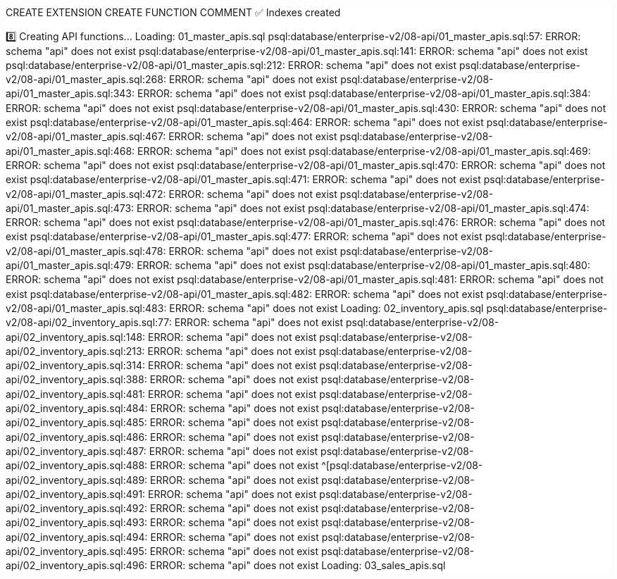 CREATE EXTENSION
CREATE FUNCTION
COMMENT
✅ Indexes created

8️⃣ Creating API functions...
Loading: 01_master_apis.sql
psql:database/enterprise-v2/08-api/01_master_apis.sql:57: ERROR:  schema "api" does not exist
psql:database/enterprise-v2/08-api/01_master_apis.sql:141: ERROR:  schema "api" does not exist
psql:database/enterprise-v2/08-api/01_master_apis.sql:212: ERROR:  schema "api" does not exist
psql:database/enterprise-v2/08-api/01_master_apis.sql:268: ERROR:  schema "api" does not exist
psql:database/enterprise-v2/08-api/01_master_apis.sql:343: ERROR:  schema "api" does not exist
psql:database/enterprise-v2/08-api/01_master_apis.sql:384: ERROR:  schema "api" does not exist
psql:database/enterprise-v2/08-api/01_master_apis.sql:430: ERROR:  schema "api" does not exist
psql:database/enterprise-v2/08-api/01_master_apis.sql:464: ERROR:  schema "api" does not exist
psql:database/enterprise-v2/08-api/01_master_apis.sql:467: ERROR:  schema "api" does not exist
psql:database/enterprise-v2/08-api/01_master_apis.sql:468: ERROR:  schema "api" does not exist
psql:database/enterprise-v2/08-api/01_master_apis.sql:469: ERROR:  schema "api" does not exist
psql:database/enterprise-v2/08-api/01_master_apis.sql:470: ERROR:  schema "api" does not exist
psql:database/enterprise-v2/08-api/01_master_apis.sql:471: ERROR:  schema "api" does not exist
psql:database/enterprise-v2/08-api/01_master_apis.sql:472: ERROR:  schema "api" does not exist
psql:database/enterprise-v2/08-api/01_master_apis.sql:473: ERROR:  schema "api" does not exist
psql:database/enterprise-v2/08-api/01_master_apis.sql:474: ERROR:  schema "api" does not exist
psql:database/enterprise-v2/08-api/01_master_apis.sql:476: ERROR:  schema "api" does not exist
psql:database/enterprise-v2/08-api/01_master_apis.sql:477: ERROR:  schema "api" does not exist
psql:database/enterprise-v2/08-api/01_master_apis.sql:478: ERROR:  schema "api" does not exist
psql:database/enterprise-v2/08-api/01_master_apis.sql:479: ERROR:  schema "api" does not exist
psql:database/enterprise-v2/08-api/01_master_apis.sql:480: ERROR:  schema "api" does not exist
psql:database/enterprise-v2/08-api/01_master_apis.sql:481: ERROR:  schema "api" does not exist
psql:database/enterprise-v2/08-api/01_master_apis.sql:482: ERROR:  schema "api" does not exist
psql:database/enterprise-v2/08-api/01_master_apis.sql:483: ERROR:  schema "api" does not exist
Loading: 02_inventory_apis.sql
psql:database/enterprise-v2/08-api/02_inventory_apis.sql:77: ERROR:  schema "api" does not exist
psql:database/enterprise-v2/08-api/02_inventory_apis.sql:148: ERROR:  schema "api" does not exist
psql:database/enterprise-v2/08-api/02_inventory_apis.sql:213: ERROR:  schema "api" does not exist
psql:database/enterprise-v2/08-api/02_inventory_apis.sql:314: ERROR:  schema "api" does not exist
psql:database/enterprise-v2/08-api/02_inventory_apis.sql:388: ERROR:  schema "api" does not exist
psql:database/enterprise-v2/08-api/02_inventory_apis.sql:481: ERROR:  schema "api" does not exist
psql:database/enterprise-v2/08-api/02_inventory_apis.sql:484: ERROR:  schema "api" does not exist
psql:database/enterprise-v2/08-api/02_inventory_apis.sql:485: ERROR:  schema "api" does not exist
psql:database/enterprise-v2/08-api/02_inventory_apis.sql:486: ERROR:  schema "api" does not exist
psql:database/enterprise-v2/08-api/02_inventory_apis.sql:487: ERROR:  schema "api" does not exist
psql:database/enterprise-v2/08-api/02_inventory_apis.sql:488: ERROR:  schema "api" does not exist
^[psql:database/enterprise-v2/08-api/02_inventory_apis.sql:489: ERROR:  schema "api" does not exist
psql:database/enterprise-v2/08-api/02_inventory_apis.sql:491: ERROR:  schema "api" does not exist
psql:database/enterprise-v2/08-api/02_inventory_apis.sql:492: ERROR:  schema "api" does not exist
psql:database/enterprise-v2/08-api/02_inventory_apis.sql:493: ERROR:  schema "api" does not exist
psql:database/enterprise-v2/08-api/02_inventory_apis.sql:494: ERROR:  schema "api" does not exist
psql:database/enterprise-v2/08-api/02_inventory_apis.sql:495: ERROR:  schema "api" does not exist
psql:database/enterprise-v2/08-api/02_inventory_apis.sql:496: ERROR:  schema "api" does not exist
Loading: 03_sales_apis.sql
